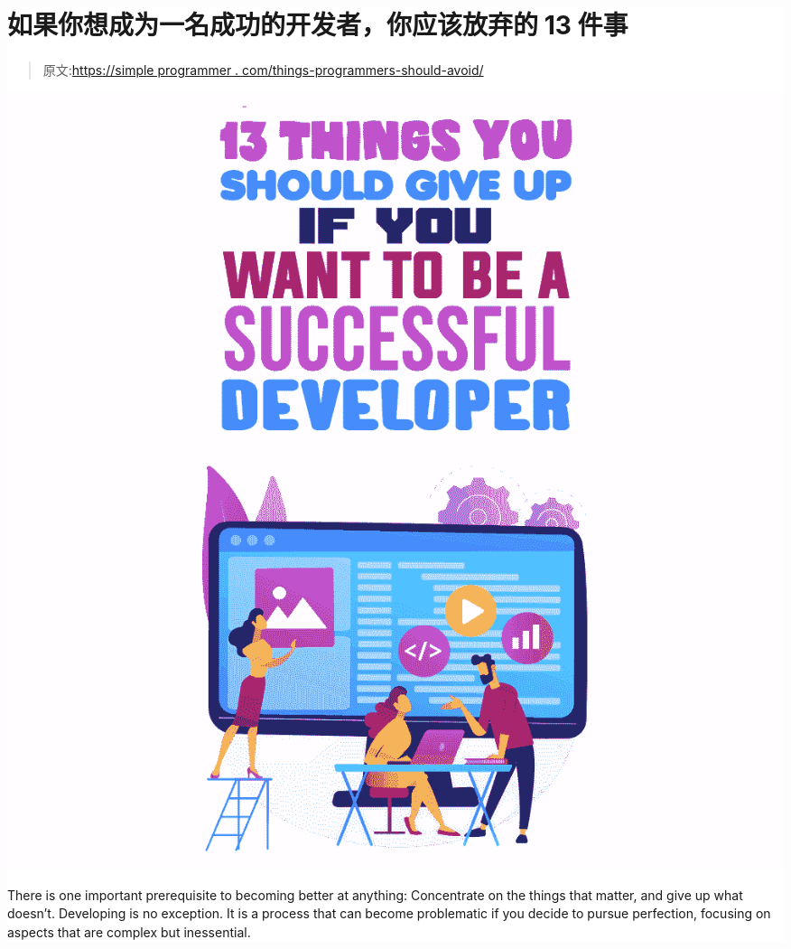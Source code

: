 # 如果你想成为一名成功的开发者，你应该放弃的 13 件事

> 原文:[https://simple programmer . com/things-programmers-should-avoid/](https://simpleprogrammer.com/things-programmers-should-avoid/)

![things programmers should avoid](img/3e09780c22f5302e5748b47edb658e63.png)

There is one important prerequisite to becoming better at anything: Concentrate on the things that matter, and give up what doesn’t. Developing is no exception. It is a process that can become problematic if you decide to pursue perfection, focusing on aspects that are complex but inessential.
